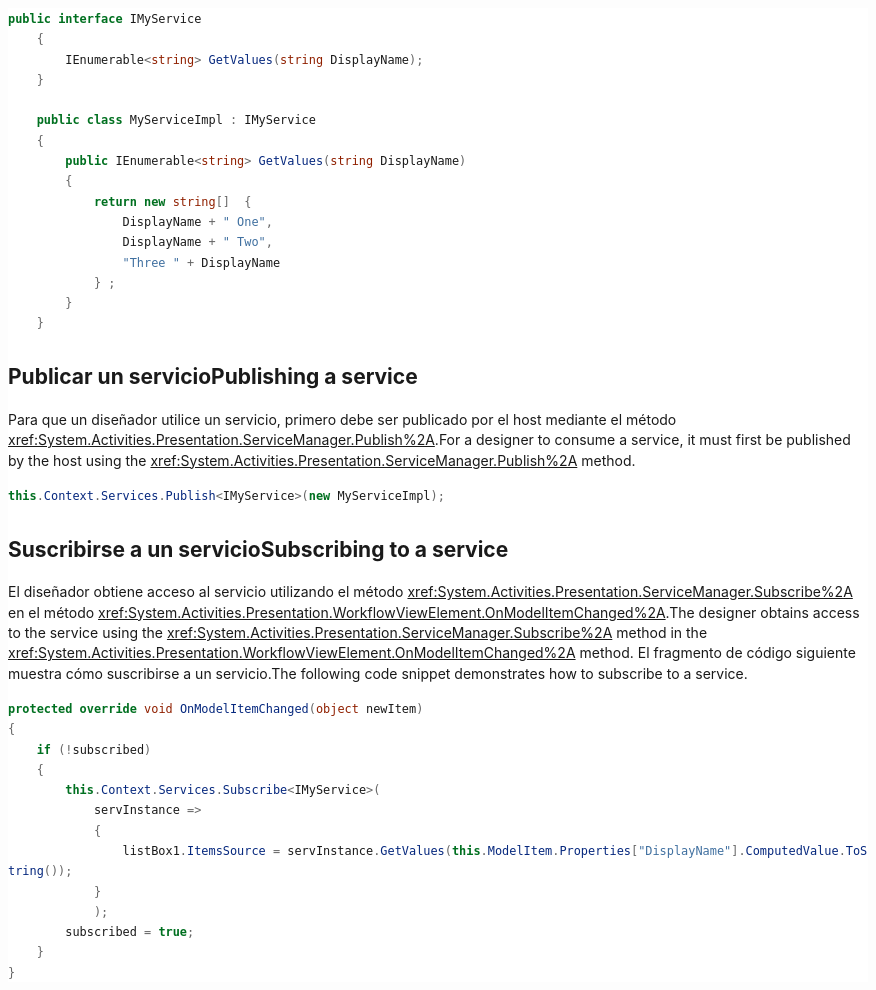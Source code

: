 ```csharp  
public interface IMyService  
    {  
        IEnumerable<string> GetValues(string DisplayName);  
    }  
  
    public class MyServiceImpl : IMyService  
    {  
        public IEnumerable<string> GetValues(string DisplayName)  
        {  
            return new string[]  {
                DisplayName + " One",
                DisplayName + " Two",  
                "Three " + DisplayName  
            } ;  
        }  
    }  
```  
  
## <a name="publishing-a-service"></a><span data-ttu-id="5a8ef-118">Publicar un servicio</span><span class="sxs-lookup"><span data-stu-id="5a8ef-118">Publishing a service</span></span>  

 <span data-ttu-id="5a8ef-119">Para que un diseñador utilice un servicio, primero debe ser publicado por el host mediante el método <xref:System.Activities.Presentation.ServiceManager.Publish%2A>.</span><span class="sxs-lookup"><span data-stu-id="5a8ef-119">For a designer to consume a service, it must first be published by the host using the <xref:System.Activities.Presentation.ServiceManager.Publish%2A> method.</span></span>  
  
```csharp  
this.Context.Services.Publish<IMyService>(new MyServiceImpl);  
```  
  
## <a name="subscribing-to-a-service"></a><span data-ttu-id="5a8ef-120">Suscribirse a un servicio</span><span class="sxs-lookup"><span data-stu-id="5a8ef-120">Subscribing to a service</span></span>  

 <span data-ttu-id="5a8ef-121">El diseñador obtiene acceso al servicio utilizando el método <xref:System.Activities.Presentation.ServiceManager.Subscribe%2A> en el método <xref:System.Activities.Presentation.WorkflowViewElement.OnModelItemChanged%2A>.</span><span class="sxs-lookup"><span data-stu-id="5a8ef-121">The designer obtains access to the service using the <xref:System.Activities.Presentation.ServiceManager.Subscribe%2A> method in the <xref:System.Activities.Presentation.WorkflowViewElement.OnModelItemChanged%2A> method.</span></span> <span data-ttu-id="5a8ef-122">El fragmento de código siguiente muestra cómo suscribirse a un servicio.</span><span class="sxs-lookup"><span data-stu-id="5a8ef-122">The following code snippet demonstrates how to subscribe to a service.</span></span>  
  
```csharp  
protected override void OnModelItemChanged(object newItem)  
{  
    if (!subscribed)  
    {  
        this.Context.Services.Subscribe<IMyService>(  
            servInstance =>  
            {  
                listBox1.ItemsSource = servInstance.GetValues(this.ModelItem.Properties["DisplayName"].ComputedValue.ToString());  
            }  
            );  
        subscribed = true;
    }  
}  
```  
  